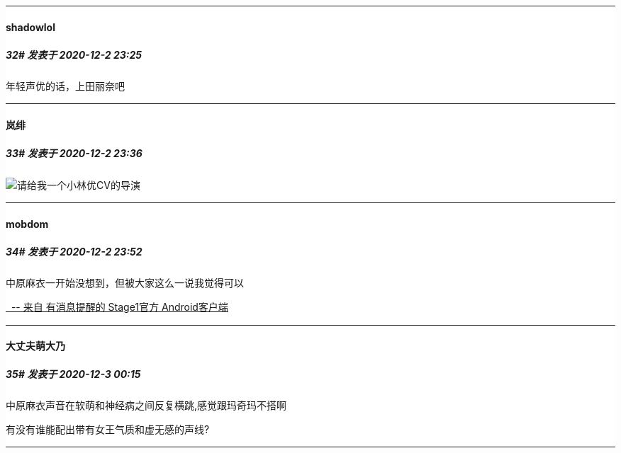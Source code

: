 

*****

####  shadowlol  
##### 32#       发表于 2020-12-2 23:25




年轻声优的话，上田丽奈吧







*****

####  岚绯  
##### 33#       发表于 2020-12-2 23:36



<img src="https://static.saraba1st.com/image/smiley/face2017/135.png" referrerpolicy="no-referrer">请给我一个小林优CV的导演







*****

####  mobdom  
##### 34#       发表于 2020-12-2 23:52




中原麻衣一开始没想到，但被大家这么一说我觉得可以

[  -- 来自 有消息提醒的 Stage1官方 Android客户端](https://www.coolapk.com/apk/140634)







*****

####  大丈夫萌大乃  
##### 35#       发表于 2020-12-3 00:15




中原麻衣声音在软萌和神经病之间反复横跳,感觉跟玛奇玛不搭啊

有没有谁能配出带有女王气质和虚无感的声线?







*****
